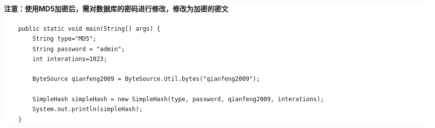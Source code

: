#### 注意：使用MD5加密后，需对数据库的密码进行修改，修改为加密的密文

```
    public static void main(String[] args) {
        String type="MD5";
        String password = "admin";
        int interations=1023;

        ByteSource qianfeng2009 = ByteSource.Util.bytes("qianfeng2009");

        SimpleHash simpleHash = new SimpleHash(type, password, qianfeng2009, interations);
        System.out.println(simpleHash);
    }
```

